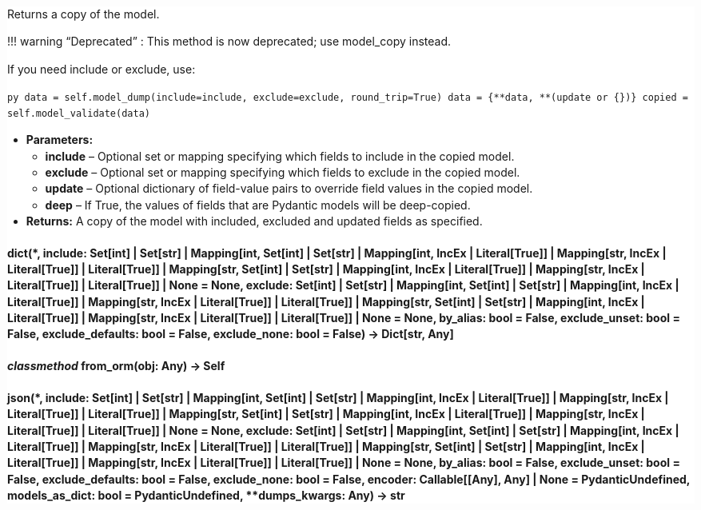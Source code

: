 Returns a copy of the model.

!!! warning “Deprecated”
: This method is now deprecated; use model_copy instead.

If you need include or exclude, use:

``py
data = self.model_dump(include=include, exclude=exclude, round_trip=True)
data = {**data, **(update or {})}
copied = self.model_validate(data)
``

* **Parameters:**
  * **include** – Optional set or mapping specifying which fields to include in the copied model.
  * **exclude** – Optional set or mapping specifying which fields to exclude in the copied model.
  * **update** – Optional dictionary of field-value pairs to override field values in the copied model.
  * **deep** – If True, the values of fields that are Pydantic models will be deep-copied.
* **Returns:**
  A copy of the model with included, excluded and updated fields as specified.

#### dict(\*, include: Set[int] | Set[str] | Mapping[int, Set[int] | Set[str] | Mapping[int, IncEx | Literal[True]] | Mapping[str, IncEx | Literal[True]] | Literal[True]] | Mapping[str, Set[int] | Set[str] | Mapping[int, IncEx | Literal[True]] | Mapping[str, IncEx | Literal[True]] | Literal[True]] | None = None, exclude: Set[int] | Set[str] | Mapping[int, Set[int] | Set[str] | Mapping[int, IncEx | Literal[True]] | Mapping[str, IncEx | Literal[True]] | Literal[True]] | Mapping[str, Set[int] | Set[str] | Mapping[int, IncEx | Literal[True]] | Mapping[str, IncEx | Literal[True]] | Literal[True]] | None = None, by_alias: bool = False, exclude_unset: bool = False, exclude_defaults: bool = False, exclude_none: bool = False) → Dict[str, Any]

#### *classmethod* from_orm(obj: Any) → Self

#### json(\*, include: Set[int] | Set[str] | Mapping[int, Set[int] | Set[str] | Mapping[int, IncEx | Literal[True]] | Mapping[str, IncEx | Literal[True]] | Literal[True]] | Mapping[str, Set[int] | Set[str] | Mapping[int, IncEx | Literal[True]] | Mapping[str, IncEx | Literal[True]] | Literal[True]] | None = None, exclude: Set[int] | Set[str] | Mapping[int, Set[int] | Set[str] | Mapping[int, IncEx | Literal[True]] | Mapping[str, IncEx | Literal[True]] | Literal[True]] | Mapping[str, Set[int] | Set[str] | Mapping[int, IncEx | Literal[True]] | Mapping[str, IncEx | Literal[True]] | Literal[True]] | None = None, by_alias: bool = False, exclude_unset: bool = False, exclude_defaults: bool = False, exclude_none: bool = False, encoder: Callable[[Any], Any] | None = PydanticUndefined, models_as_dict: bool = PydanticUndefined, \*\*dumps_kwargs: Any) → str
